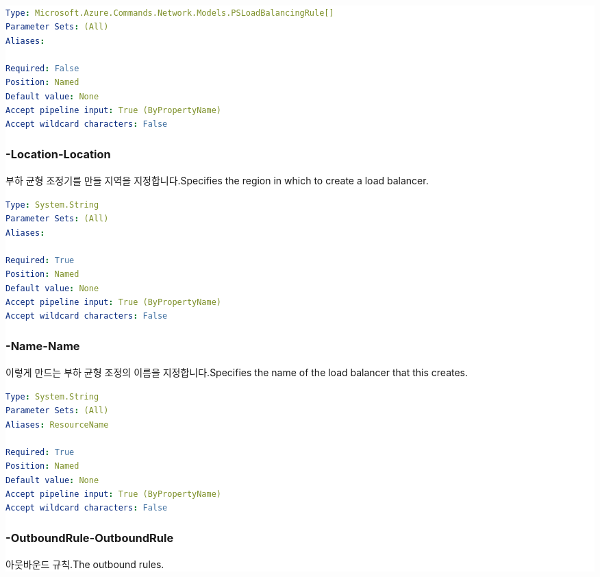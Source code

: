 ```yaml
Type: Microsoft.Azure.Commands.Network.Models.PSLoadBalancingRule[]
Parameter Sets: (All)
Aliases:

Required: False
Position: Named
Default value: None
Accept pipeline input: True (ByPropertyName)
Accept wildcard characters: False
```

### <span data-ttu-id="d3fa9-136">-Location</span><span class="sxs-lookup"><span data-stu-id="d3fa9-136">-Location</span></span>
<span data-ttu-id="d3fa9-137">부하 균형 조정기를 만들 지역을 지정합니다.</span><span class="sxs-lookup"><span data-stu-id="d3fa9-137">Specifies the region in which to create a load balancer.</span></span>

```yaml
Type: System.String
Parameter Sets: (All)
Aliases:

Required: True
Position: Named
Default value: None
Accept pipeline input: True (ByPropertyName)
Accept wildcard characters: False
```

### <span data-ttu-id="d3fa9-138">-Name</span><span class="sxs-lookup"><span data-stu-id="d3fa9-138">-Name</span></span>
<span data-ttu-id="d3fa9-139">이렇게 만드는 부하 균형 조정의 이름을 지정합니다.</span><span class="sxs-lookup"><span data-stu-id="d3fa9-139">Specifies the name of the load balancer that this creates.</span></span>

```yaml
Type: System.String
Parameter Sets: (All)
Aliases: ResourceName

Required: True
Position: Named
Default value: None
Accept pipeline input: True (ByPropertyName)
Accept wildcard characters: False
```

### <span data-ttu-id="d3fa9-140">-OutboundRule</span><span class="sxs-lookup"><span data-stu-id="d3fa9-140">-OutboundRule</span></span>
<span data-ttu-id="d3fa9-141">아웃바운드 규칙.</span><span class="sxs-lookup"><span data-stu-id="d3fa9-141">The outbound rules.</span></span>
